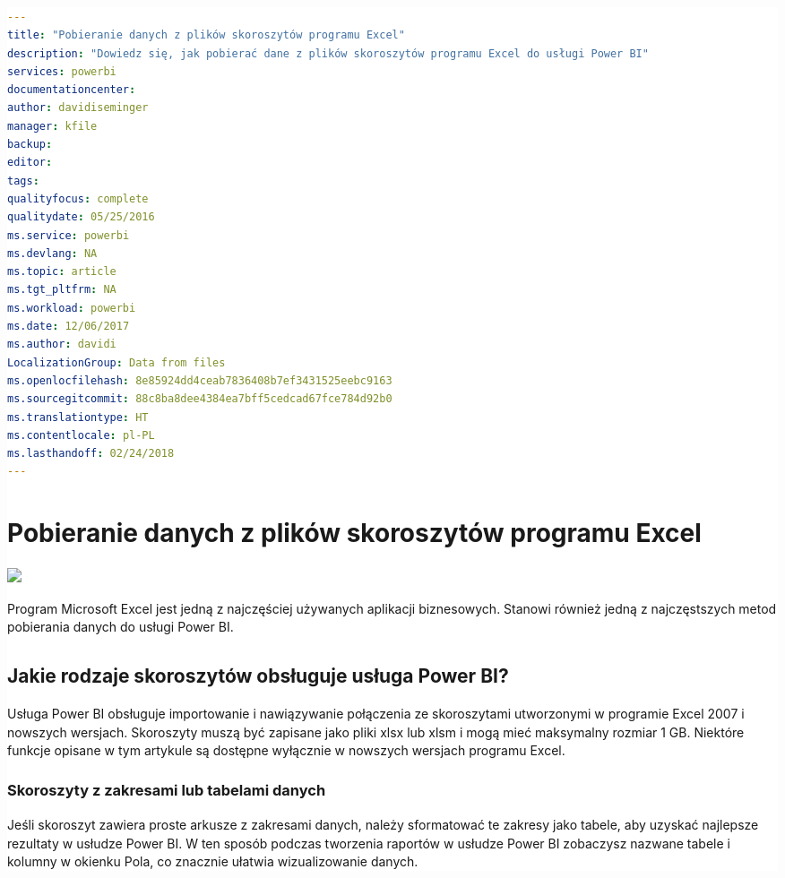 ```yaml
---
title: "Pobieranie danych z plików skoroszytów programu Excel"
description: "Dowiedz się, jak pobierać dane z plików skoroszytów programu Excel do usługi Power BI"
services: powerbi
documentationcenter: 
author: davidiseminger
manager: kfile
backup: 
editor: 
tags: 
qualityfocus: complete
qualitydate: 05/25/2016
ms.service: powerbi
ms.devlang: NA
ms.topic: article
ms.tgt_pltfrm: NA
ms.workload: powerbi
ms.date: 12/06/2017
ms.author: davidi
LocalizationGroup: Data from files
ms.openlocfilehash: 8e85924dd4ceab7836408b7ef3431525eebc9163
ms.sourcegitcommit: 88c8ba8dee4384ea7bff5cedcad67fce784d92b0
ms.translationtype: HT
ms.contentlocale: pl-PL
ms.lasthandoff: 02/24/2018
---
```

# <a name="get-data-from-excel-workbook-files"></a>Pobieranie danych z plików skoroszytów programu Excel
![](media/service-excel-workbook-files/excel_icon.png)

Program Microsoft Excel jest jedną z najczęściej używanych aplikacji biznesowych. Stanowi również jedną z najczęstszych metod pobierania danych do usługi Power BI.

## <a name="what-types-of-workbooks-does-power-bi-support"></a>Jakie rodzaje skoroszytów obsługuje usługa Power BI?
Usługa Power BI obsługuje importowanie i nawiązywanie połączenia ze skoroszytami utworzonymi w programie Excel 2007 i nowszych wersjach. Skoroszyty muszą być zapisane jako pliki xlsx lub xlsm i mogą mieć maksymalny rozmiar 1 GB. Niektóre funkcje opisane w tym artykule są dostępne wyłącznie w nowszych wersjach programu Excel.

### <a name="workbooks-with-ranges-or-tables-of-data"></a>Skoroszyty z zakresami lub tabelami danych
Jeśli skoroszyt zawiera proste arkusze z zakresami danych, należy sformatować te zakresy jako tabele, aby uzyskać najlepsze rezultaty w usłudze Power BI. W ten sposób podczas tworzenia raportów w usłudze Power BI zobaczysz nazwane tabele i kolumny w okienku Pola, co znacznie ułatwia wizualizowanie danych.
